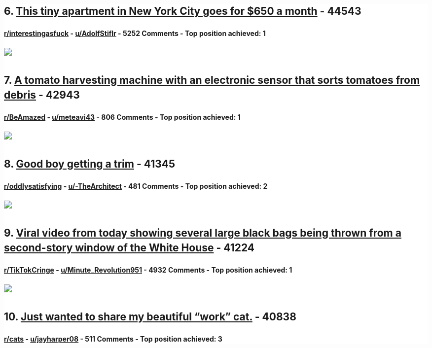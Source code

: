 ## 6. [This tiny apartment in New York City goes for $650 a month](http://reddit.com/r/interestingasfuck/comments/1n5vbmo/this_tiny_apartment_in_new_york_city_goes_for_650/) - 44543
#### [r/interestingasfuck](http://reddit.com/r/interestingasfuck) - [u/AdolfStiflr](http://reddit.com/u/AdolfStiflr) - 5252 Comments - Top position achieved: 1

<a href="https://v.redd.it/h5qy237zalmf1"><img src="https://external-preview.redd.it/Z2dtZXJ6OXphbG1mMabMy619cFJgXLG-t0eD6aOUuUyan7mrnnz_MLKCR0it.png?width=140&amp;height=78&amp;crop=140:78,smart&amp;format=jpg&amp;v=enabled&amp;lthumb=true&amp;s=d6bb67c454e59531aab9b4fe7b05731f85e4b7c1"></img></a>

## 7. [A tomato harvesting machine with an electronic sensor that sorts tomatoes from debris](http://reddit.com/r/BeAmazed/comments/1n5ls99/a_tomato_harvesting_machine_with_an_electronic/) - 42943
#### [r/BeAmazed](http://reddit.com/r/BeAmazed) - [u/meteavi43](http://reddit.com/u/meteavi43) - 806 Comments - Top position achieved: 1

<a href="https://v.redd.it/74nvt903cjmf1"><img src="https://external-preview.redd.it/dmJ3N3c5MDNjam1mMY08fyC1m-sFLE5aDx5N9w_bZw9fqapGYukXaqj7fmZ7.png?width=140&amp;height=140&amp;crop=140:140,smart&amp;format=jpg&amp;v=enabled&amp;lthumb=true&amp;s=637d37d602730a7abe87da3fe883916a28f896cd"></img></a>

## 8. [Good boy getting a trim](http://reddit.com/r/oddlysatisfying/comments/1n5pzfm/good_boy_getting_a_trim/) - 41345
#### [r/oddlysatisfying](http://reddit.com/r/oddlysatisfying) - [u/-TheArchitect](http://reddit.com/u/-TheArchitect) - 481 Comments - Top position achieved: 2

<a href="https://v.redd.it/ih5c0dnabkmf1"><img src="https://external-preview.redd.it/M3l0cjc2a2Fia21mMXwCxSKeroKQU9aKq3EOTg6NOIuAa2dr3FsuB1cGyO57.png?width=140&amp;height=140&amp;crop=140:140,smart&amp;format=jpg&amp;v=enabled&amp;lthumb=true&amp;s=96680e17b79954885bccc6d46e2d8055215dedba"></img></a>

## 9. [Viral video from today showing several large black bags being thrown from a second-story window of the White House](http://reddit.com/r/TikTokCringe/comments/1n5yisf/viral_video_from_today_showing_several_large/) - 41224
#### [r/TikTokCringe](http://reddit.com/r/TikTokCringe) - [u/Minute_Revolution951](http://reddit.com/u/Minute_Revolution951) - 4932 Comments - Top position achieved: 1

<a href="https://v.redd.it/4r5rghk2wlmf1"><img src="https://external-preview.redd.it/OTI3ZjZnazJ3bG1mMWCOcAPLbwGohDSR_UfLKTDojoZlQIMou34kHMWizDCu.png?width=140&amp;height=140&amp;crop=140:140,smart&amp;format=jpg&amp;v=enabled&amp;lthumb=true&amp;s=858873dbc7982e9e3e927cdca593ec4a76c92817"></img></a>

## 10. [Just wanted to share my beautiful “work” cat.](http://reddit.com/r/cats/comments/1n5phyt/just_wanted_to_share_my_beautiful_work_cat/) - 40838
#### [r/cats](http://reddit.com/r/cats) - [u/jayharper08](http://reddit.com/u/jayharper08) - 511 Comments - Top position achieved: 3
